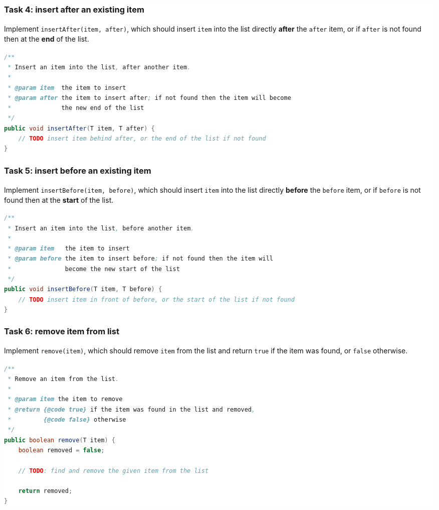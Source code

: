 ### Task 4: insert after an existing item

Implement `insertAfter(item, after)`, which should insert `item` into the list
directly **after** the `after` item, or if `after` is not found then at the
**end** of the list.

```java
/**
 * Insert an item into the list, after another item.
 * 
 * @param item  the item to insert
 * @param after the item to insert after; if not found then the item will become
 *              the new end of the list
 */
public void insertAfter(T item, T after) {
    // TODO insert item behind after, or the end of the list if not found
}
```

### Task 5: insert before an existing item

Implement `insertBefore(item, before)`, which should insert `item` into the list
directly **before** the `before` item, or if `before` is not found then at the
**start** of the list.

```java
/**
 * Insert an item into the list, before another item.
 * 
 * @param item   the item to insert
 * @param before the item to insert before; if not found then the item will
 *               become the new start of the list
 */
public void insertBefore(T item, T before) {
    // TODO insert item in front of before, or the start of the list if not found
}
```

### Task 6: remove item from list

Implement `remove(item)`, which should remove `item` from the list and return `true` if the item was
found, or `false` otherwise. 

```java
/**
 * Remove an item from the list.
 * 
 * @param item the item to remove
 * @return {@code true} if the item was found in the list and removed,
 *         {@code false} otherwise
 */
public boolean remove(T item) {
    boolean removed = false;

    // TODO: find and remove the given item from the list

    return removed;
}
```
